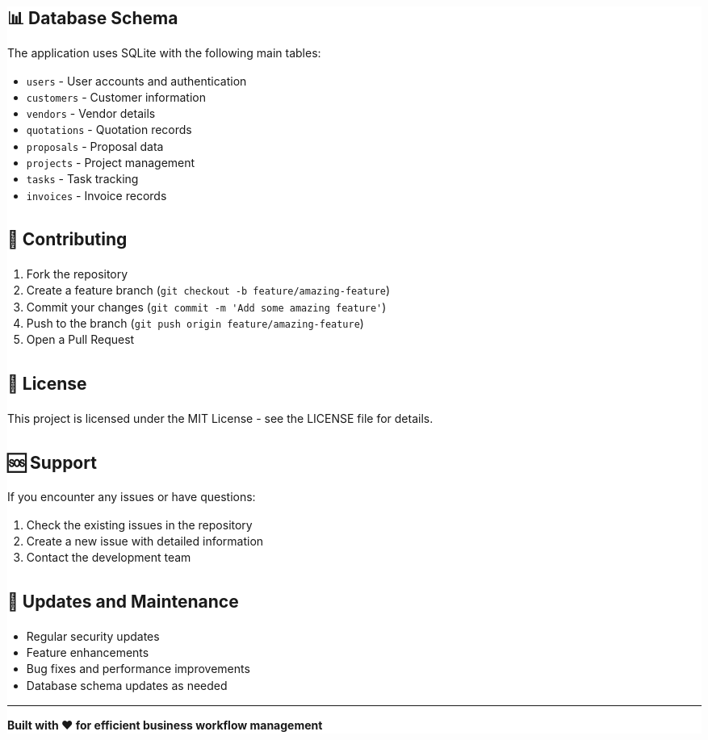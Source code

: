 ## 📊 Database Schema

The application uses SQLite with the following main tables:
- `users` - User accounts and authentication
- `customers` - Customer information
- `vendors` - Vendor details
- `quotations` - Quotation records
- `proposals` - Proposal data
- `projects` - Project management
- `tasks` - Task tracking
- `invoices` - Invoice records

## 🤝 Contributing

1. Fork the repository
2. Create a feature branch (`git checkout -b feature/amazing-feature`)
3. Commit your changes (`git commit -m 'Add some amazing feature'`)
4. Push to the branch (`git push origin feature/amazing-feature`)
5. Open a Pull Request

## 📝 License

This project is licensed under the MIT License - see the LICENSE file for details.

## 🆘 Support

If you encounter any issues or have questions:
1. Check the existing issues in the repository
2. Create a new issue with detailed information
3. Contact the development team

## 🔄 Updates and Maintenance

- Regular security updates
- Feature enhancements
- Bug fixes and performance improvements
- Database schema updates as needed

---

**Built with ❤️ for efficient business workflow management**
